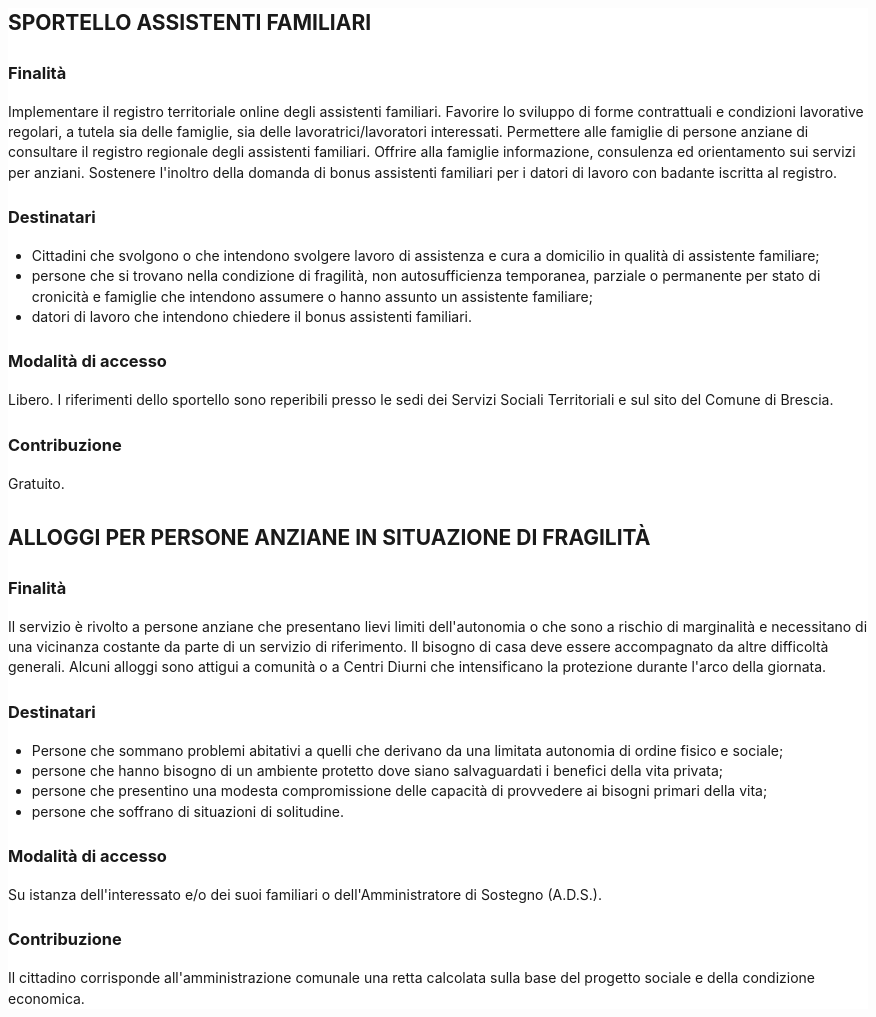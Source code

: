 ## SPORTELLO ASSISTENTI FAMILIARI
### Finalità
Implementare il registro territoriale online degli assistenti familiari. Favorire lo sviluppo di forme contrattuali e condizioni lavorative regolari, a tutela sia delle famiglie, sia delle lavoratrici/lavoratori interessati. Permettere alle famiglie di persone anziane di consultare il registro regionale degli assistenti familiari. Offrire alla famiglie informazione, consulenza ed orientamento sui servizi per anziani. Sostenere l'inoltro della domanda di bonus assistenti familiari per i datori di lavoro con badante iscritta al registro.

### Destinatari
- Cittadini che svolgono o che intendono svolgere lavoro di assistenza e cura a domicilio in qualità di assistente familiare;
- persone che si trovano nella condizione di fragilità, non autosufficienza temporanea, parziale o permanente per stato di cronicità e famiglie che intendono assumere o hanno assunto un assistente familiare;
- datori di lavoro che intendono chiedere il bonus assistenti familiari.

### Modalità di accesso  
Libero. I riferimenti dello sportello sono reperibili presso le sedi dei Servizi Sociali Territoriali e sul sito del Comune di Brescia.

### Contribuzione 
Gratuito.

## ALLOGGI PER PERSONE ANZIANE IN SITUAZIONE DI FRAGILITÀ
### Finalità
Il servizio è rivolto a persone anziane che presentano lievi limiti dell'autonomia o che sono a rischio di marginalità e necessitano di una vicinanza costante da parte di un servizio di riferimento. Il bisogno di casa deve essere accompagnato da altre difficoltà generali.
Alcuni alloggi sono attigui a comunità o a Centri Diurni che intensificano la protezione durante l'arco della giornata.

### Destinatari
- Persone che sommano problemi abitativi a quelli che derivano da una limitata autonomia di ordine fisico e sociale;
- persone che hanno bisogno di un ambiente protetto dove siano salvaguardati i benefici della vita privata;
- persone che presentino una modesta compromissione delle capacità di provvedere ai bisogni primari della vita;
- persone che soffrano di situazioni di solitudine.

### Modalità di accesso
Su istanza dell'interessato e/o dei suoi familiari o dell'Amministratore di Sostegno (A.D.S.).

### Contribuzione
Il cittadino corrisponde all'amministrazione comunale una retta calcolata sulla base del progetto sociale e della condizione economica.
